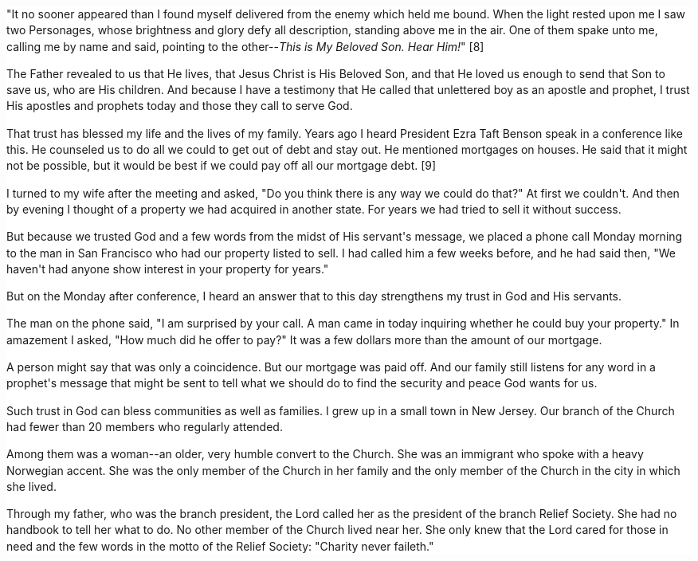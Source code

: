 "It no sooner appeared than I found myself delivered from the enemy which held
me bound. When the light rested upon me I saw two Personages, whose brightness
and glory defy all description, standing above me in the air. One of them
spake unto me, calling me by name and said, pointing to the other--_This is My
Beloved Son. Hear Him!_" [8]

The Father revealed to us that He lives, that Jesus Christ is His Beloved Son,
and that He loved us enough to send that Son to save us, who are His children.
And because I have a testimony that He called that unlettered boy as an
apostle and prophet, I trust His apostles and prophets today and those they
call to serve God.

That trust has blessed my life and the lives of my family. Years ago I heard
President Ezra Taft Benson speak in a conference like this. He counseled us to
do all we could to get out of debt and stay out. He mentioned mortgages on
houses. He said that it might not be possible, but it would be best if we
could pay off all our mortgage debt. [9]

I turned to my wife after the meeting and asked, "Do you think there is any
way we could do that?" At first we couldn't. And then by evening I thought of
a property we had acquired in another state. For years we had tried to sell it
without success.

But because we trusted God and a few words from the midst of His servant's
message, we placed a phone call Monday morning to the man in San Francisco who
had our property listed to sell. I had called him a few weeks before, and he
had said then, "We haven't had anyone show interest in your property for
years."

But on the Monday after conference, I heard an answer that to this day
strengthens my trust in God and His servants.

The man on the phone said, "I am surprised by your call. A man came in today
inquiring whether he could buy your property." In amazement I asked, "How much
did he offer to pay?" It was a few dollars more than the amount of our
mortgage.

A person might say that was only a coincidence. But our mortgage was paid off.
And our family still listens for any word in a prophet's message that might be
sent to tell what we should do to find the security and peace God wants for
us.

Such trust in God can bless communities as well as families. I grew up in a
small town in New Jersey. Our branch of the Church had fewer than 20 members
who regularly attended.

Among them was a woman--an older, very humble convert to the Church. She was
an immigrant who spoke with a heavy Norwegian accent. She was the only member
of the Church in her family and the only member of the Church in the city in
which she lived.

Through my father, who was the branch president, the Lord called her as the
president of the branch Relief Society. She had no handbook to tell her what
to do. No other member of the Church lived near her. She only knew that the
Lord cared for those in need and the few words in the motto of the Relief
Society: "Charity never faileth."
